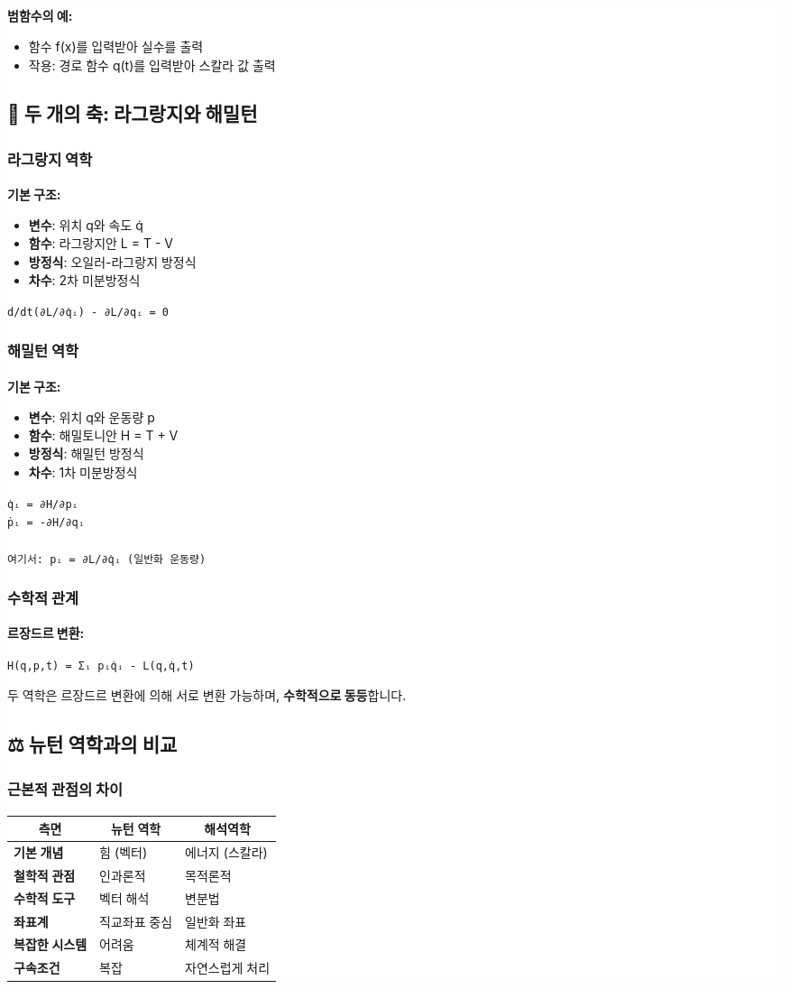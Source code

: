 **범함수의 예:**
- 함수 f(x)를 입력받아 실수를 출력
- 작용: 경로 함수 q(t)를 입력받아 스칼라 값 출력

## 🎯 두 개의 축: 라그랑지와 해밀턴

### 라그랑지 역학
**기본 구조:**
- **변수**: 위치 q와 속도 q̇
- **함수**: 라그랑지안 L = T - V
- **방정식**: 오일러-라그랑지 방정식
- **차수**: 2차 미분방정식

```
d/dt(∂L/∂q̇ᵢ) - ∂L/∂qᵢ = 0
```

### 해밀턴 역학
**기본 구조:**
- **변수**: 위치 q와 운동량 p
- **함수**: 해밀토니안 H = T + V
- **방정식**: 해밀턴 방정식
- **차수**: 1차 미분방정식

```
q̇ᵢ = ∂H/∂pᵢ
ṗᵢ = -∂H/∂qᵢ

여기서: pᵢ = ∂L/∂q̇ᵢ (일반화 운동량)
```

### 수학적 관계
**르장드르 변환:**
```
H(q,p,t) = Σᵢ pᵢq̇ᵢ - L(q,q̇,t)
```

두 역학은 르장드르 변환에 의해 서로 변환 가능하며, **수학적으로 동등**합니다.

## ⚖️ 뉴턴 역학과의 비교

### 근본적 관점의 차이

| 측면 | 뉴턴 역학 | 해석역학 |
|------|-----------|----------|
| **기본 개념** | 힘 (벡터) | 에너지 (스칼라) |
| **철학적 관점** | 인과론적 | 목적론적 |
| **수학적 도구** | 벡터 해석 | 변분법 |
| **좌표계** | 직교좌표 중심 | 일반화 좌표 |
| **복잡한 시스템** | 어려움 | 체계적 해결 |
| **구속조건** | 복잡 | 자연스럽게 처리 |

